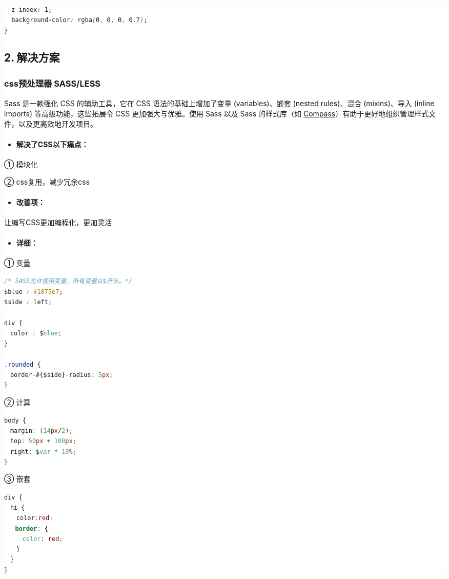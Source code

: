 ```css
  z-index: 1;
  background-color: rgba(0, 0, 0, 0.7);
}
```

## 2. 解决方案

### css预处理器 SASS/LESS

Sass 是一款强化 CSS 的辅助工具，它在 CSS 语法的基础上增加了变量 (variables)、嵌套 (nested rules)、混合 (mixins)、导入 (inline imports) 等高级功能，这些拓展令 CSS 更加强大与优雅。使用 Sass 以及 Sass 的样式库（如 [Compass](http://compass-style.org/)）有助于更好地组织管理样式文件，以及更高效地开发项目。

- #### 解决了CSS以下痛点：

① 模块化

② css复用，减少冗余css

- #### 改善项：

让编写CSS更加编程化，更加灵活

- #### 详细：

① 变量

```css
/* SASS允许使用变量，所有变量以$开头。*/
$blue : #1875e7;　
$side : left;

div {
　color : $blue;
}

.rounded {
　border-#{$side}-radius: 5px;
}
```

② 计算

```css
body {
　margin: (14px/2);
　top: 50px + 100px;
　right: $var * 10%;
}
```

③ 嵌套

```css
div {
　hi {
　　color:red;
   border: {
　　　color: red;
　　}
　}
}
```
